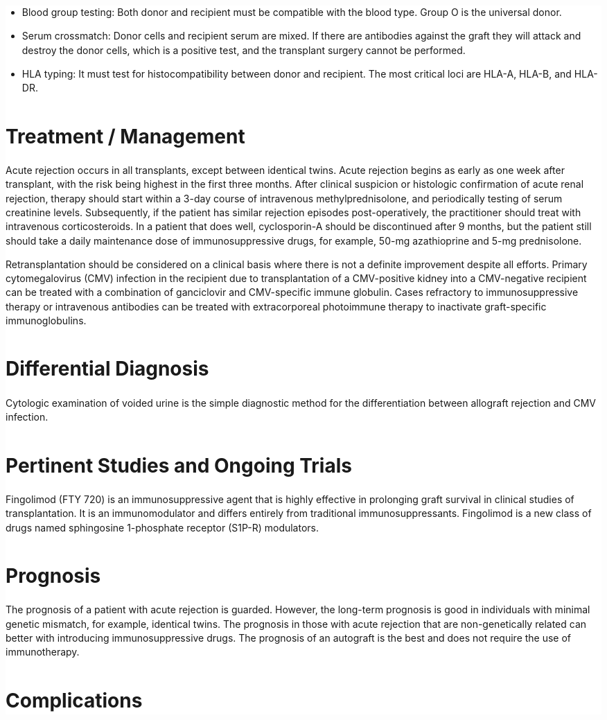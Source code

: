 - Blood group testing: Both donor and recipient must be compatible with the blood type. Group O is the universal donor.

- Serum crossmatch: Donor cells and recipient serum are mixed. If there are antibodies against the graft they will attack and destroy the donor cells, which is a positive test, and the transplant surgery cannot be performed.

- HLA typing: It must test for histocompatibility between donor and recipient. The most critical loci are HLA-A, HLA-B, and HLA-DR.

# Treatment / Management

Acute rejection occurs in all transplants, except between identical twins. Acute rejection begins as early as one week after transplant, with the risk being highest in the first three months. After clinical suspicion or histologic confirmation of acute renal rejection, therapy should start within a 3-day course of intravenous methylprednisolone, and periodically testing of serum creatinine levels. Subsequently, if the patient has similar rejection episodes post-operatively, the practitioner should treat with intravenous corticosteroids. In a patient that does well, cyclosporin-A should be discontinued after 9 months, but the patient still should take a daily maintenance dose of immunosuppressive drugs, for example, 50-mg azathioprine and 5-mg prednisolone.

Retransplantation should be considered on a clinical basis where there is not a definite improvement despite all efforts. Primary cytomegalovirus (CMV) infection in the recipient due to transplantation of a CMV-positive kidney into a CMV-negative recipient can be treated with a combination of ganciclovir and CMV-specific immune globulin. Cases refractory to immunosuppressive therapy or intravenous antibodies can be treated with extracorporeal photoimmune therapy to inactivate graft-specific immunoglobulins.

# Differential Diagnosis

Cytologic examination of voided urine is the simple diagnostic method for the differentiation between allograft rejection and CMV infection.

# Pertinent Studies and Ongoing Trials

Fingolimod (FTY 720) is an immunosuppressive agent that is highly effective in prolonging graft survival in clinical studies of transplantation. It is an immunomodulator and differs entirely from traditional immunosuppressants. Fingolimod is a new class of drugs named sphingosine 1-phosphate receptor (S1P-R) modulators.

# Prognosis

The prognosis of a patient with acute rejection is guarded. However, the long-term prognosis is good in individuals with minimal genetic mismatch, for example, identical twins. The prognosis in those with acute rejection that are non-genetically related can better with introducing immunosuppressive drugs. The prognosis of an autograft is the best and does not require the use of immunotherapy.

# Complications
